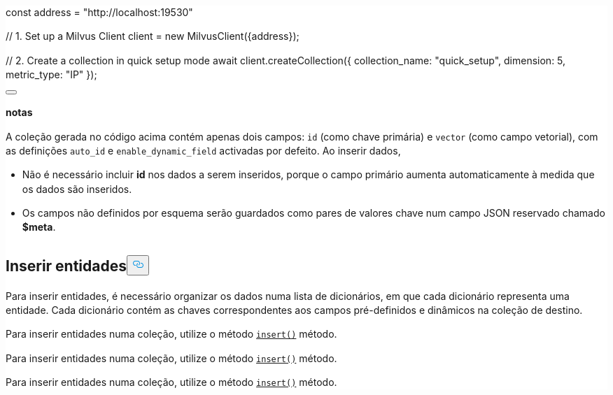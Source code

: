 <span class="hljs-keyword">const</span> address = <span class="hljs-string">&quot;http://localhost:19530&quot;</span>

<span class="hljs-comment">// 1. Set up a Milvus Client</span>
client = <span class="hljs-keyword">new</span> <span class="hljs-title class_">MilvusClient</span>({address});

<span class="hljs-comment">// 2. Create a collection in quick setup mode</span>
<span class="hljs-keyword">await</span> client.<span class="hljs-title function_">createCollection</span>({
    <span class="hljs-attr">collection_name</span>: <span class="hljs-string">&quot;quick_setup&quot;</span>,
    <span class="hljs-attr">dimension</span>: <span class="hljs-number">5</span>,
    <span class="hljs-attr">metric_type</span>: <span class="hljs-string">&quot;IP&quot;</span>
});  
<button class="copy-code-btn"></button></code></pre>
<div class="admonition note">
<p><b>notas</b></p>
<p>A coleção gerada no código acima contém apenas dois campos: <code translate="no">id</code> (como chave primária) e <code translate="no">vector</code> (como campo vetorial), com as definições <code translate="no">auto_id</code> e <code translate="no">enable_dynamic_field</code> activadas por defeito. Ao inserir dados,</p>
<ul>
<li><p>Não é necessário incluir <strong>id</strong> nos dados a serem inseridos, porque o campo primário aumenta automaticamente à medida que os dados são inseridos.</p></li>
<li><p>Os campos não definidos por esquema serão guardados como pares de valores chave num campo JSON reservado chamado <strong>$meta</strong>.</p></li>
</ul>
</div>
<h2 id="Insert-entities" class="common-anchor-header">Inserir entidades<button data-href="#Insert-entities" class="anchor-icon" translate="no">
      <svg translate="no"
        aria-hidden="true"
        focusable="false"
        height="20"
        version="1.1"
        viewBox="0 0 16 16"
        width="16"
      >
        <path
          fill="#0092E4"
          fill-rule="evenodd"
          d="M4 9h1v1H4c-1.5 0-3-1.69-3-3.5S2.55 3 4 3h4c1.45 0 3 1.69 3 3.5 0 1.41-.91 2.72-2 3.25V8.59c.58-.45 1-1.27 1-2.09C10 5.22 8.98 4 8 4H4c-.98 0-2 1.22-2 2.5S3 9 4 9zm9-3h-1v1h1c1 0 2 1.22 2 2.5S13.98 12 13 12H9c-.98 0-2-1.22-2-2.5 0-.83.42-1.64 1-2.09V6.25c-1.09.53-2 1.84-2 3.25C6 11.31 7.55 13 9 13h4c1.45 0 3-1.69 3-3.5S14.5 6 13 6z"
        ></path>
      </svg>
    </button></h2><p>Para inserir entidades, é necessário organizar os dados numa lista de dicionários, em que cada dicionário representa uma entidade. Cada dicionário contém as chaves correspondentes aos campos pré-definidos e dinâmicos na coleção de destino.</p>
<div class="language-python">
<p>Para inserir entidades numa coleção, utilize o método <a href="https://milvus.io/api-reference/pymilvus/v2.4.x/MilvusClient/Vector/insert.md"><code translate="no">insert()</code></a> método.</p>
</div>
<div class="language-java">
<p>Para inserir entidades numa coleção, utilize o método <a href="https://milvus.io/api-reference/java/v2.4.x/v2/Vector/insert.md"><code translate="no">insert()</code></a> método.</p>
</div>
<div class="language-javascript">
<p>Para inserir entidades numa coleção, utilize o método <a href="https://milvus.io/api-reference/node/v2.4.x/Vector/insert.md"><code translate="no">insert()</code></a> método.</p>
</div>
<div class="multipleCode">